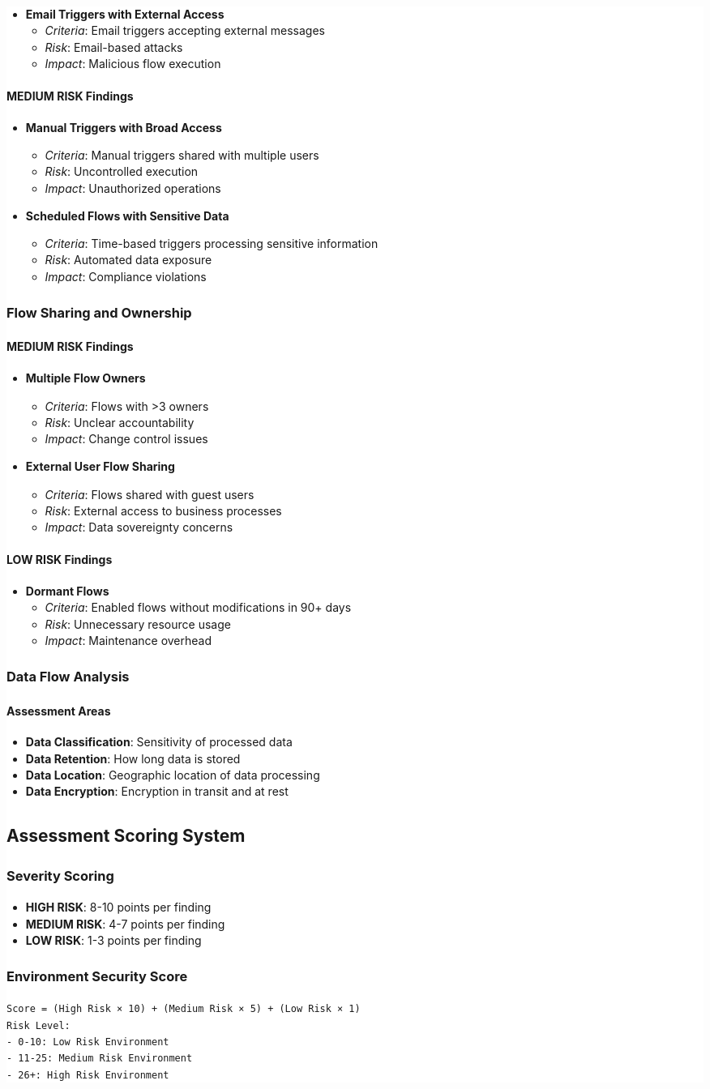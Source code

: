 - **Email Triggers with External Access**
  - *Criteria*: Email triggers accepting external messages
  - *Risk*: Email-based attacks
  - *Impact*: Malicious flow execution

#### MEDIUM RISK Findings
- **Manual Triggers with Broad Access**
  - *Criteria*: Manual triggers shared with multiple users
  - *Risk*: Uncontrolled execution
  - *Impact*: Unauthorized operations

- **Scheduled Flows with Sensitive Data**
  - *Criteria*: Time-based triggers processing sensitive information
  - *Risk*: Automated data exposure
  - *Impact*: Compliance violations

### Flow Sharing and Ownership

#### MEDIUM RISK Findings
- **Multiple Flow Owners**
  - *Criteria*: Flows with >3 owners
  - *Risk*: Unclear accountability
  - *Impact*: Change control issues

- **External User Flow Sharing**
  - *Criteria*: Flows shared with guest users
  - *Risk*: External access to business processes
  - *Impact*: Data sovereignty concerns

#### LOW RISK Findings
- **Dormant Flows**
  - *Criteria*: Enabled flows without modifications in 90+ days
  - *Risk*: Unnecessary resource usage
  - *Impact*: Maintenance overhead

### Data Flow Analysis

#### Assessment Areas
- **Data Classification**: Sensitivity of processed data
- **Data Retention**: How long data is stored
- **Data Location**: Geographic location of data processing
- **Data Encryption**: Encryption in transit and at rest

## Assessment Scoring System

### Severity Scoring
- **HIGH RISK**: 8-10 points per finding
- **MEDIUM RISK**: 4-7 points per finding  
- **LOW RISK**: 1-3 points per finding

### Environment Security Score
```
Score = (High Risk × 10) + (Medium Risk × 5) + (Low Risk × 1)
Risk Level:
- 0-10: Low Risk Environment
- 11-25: Medium Risk Environment
- 26+: High Risk Environment
```
